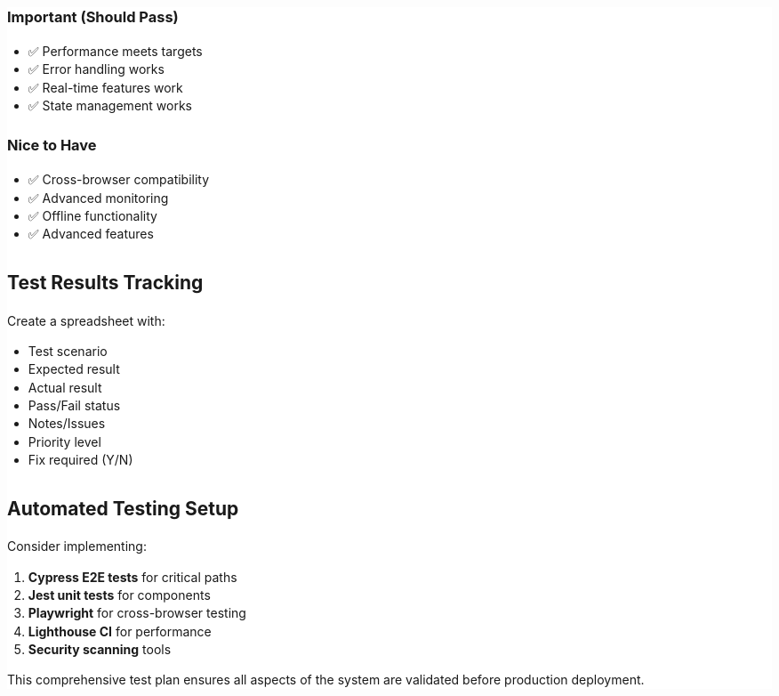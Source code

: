 ### Important (Should Pass)
- ✅ Performance meets targets
- ✅ Error handling works
- ✅ Real-time features work
- ✅ State management works

### Nice to Have
- ✅ Cross-browser compatibility
- ✅ Advanced monitoring
- ✅ Offline functionality
- ✅ Advanced features

## Test Results Tracking

Create a spreadsheet with:
- Test scenario
- Expected result
- Actual result
- Pass/Fail status
- Notes/Issues
- Priority level
- Fix required (Y/N)

## Automated Testing Setup

Consider implementing:
1. **Cypress E2E tests** for critical paths
2. **Jest unit tests** for components
3. **Playwright** for cross-browser testing
4. **Lighthouse CI** for performance
5. **Security scanning** tools

This comprehensive test plan ensures all aspects of the system are validated before production deployment. 